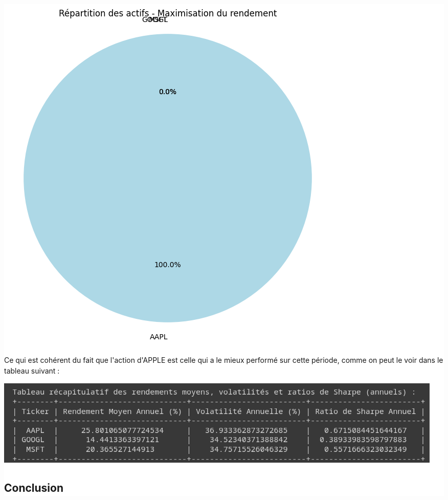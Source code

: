 ![alt text](https://raw.githubusercontent.com/do-it-ecm/promo-2024-2025/main/Oliana-Guillaume/mon/temps-1.2/image-6.png)

Ce qui est cohérent du fait que l'action d'APPLE est celle qui a le mieux performé sur cette période, comme on peut le voir dans le tableau suivant :

![alt text](https://raw.githubusercontent.com/do-it-ecm/promo-2024-2025/main/Oliana-Guillaume/mon/temps-1.2/image-7.png)


Conclusion
----------
